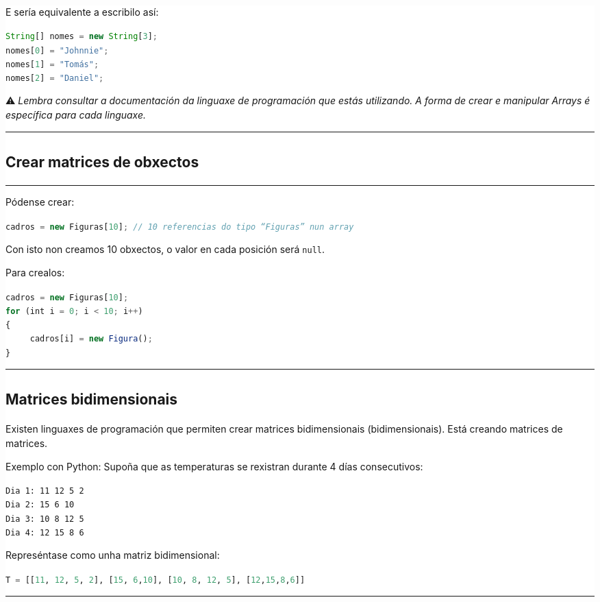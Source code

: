 
E sería equivalente a escribilo así:

```js
String[] nomes = new String[3];
nomes[0] = "Johnnie";
nomes[1] = "Tomás";
nomes[2] = "Daniel";
```

⚠️ *Lembra consultar a documentación da linguaxe de programación que estás utilizando. A forma de crear e manipular Arrays é específica para cada linguaxe.*

---

## Crear matrices de obxectos

---

Pódense crear:

```js
cadros = new Figuras[10]; // 10 referencias do tipo “Figuras” nun array
```

Con isto non creamos 10 obxectos, o valor en cada posición será `null`.

Para crealos:

```js
cadros = new Figuras[10];
for (int i = 0; i < 10; i++)
{
	 cadros[i] = new Figura();
}
```

---

## Matrices bidimensionais

Existen linguaxes de programación que permiten crear matrices bidimensionais (bidimensionais). Está creando matrices de matrices.

Exemplo con Python: Supoña que as temperaturas se rexistran durante 4 días consecutivos:

```
Dia 1: 11 12 5 2
Dia 2: 15 6 10
Dia 3: 10 8 12 5
Dia 4: 12 15 8 6
```

Represéntase como unha matriz bidimensional:

```python
T = [[11, 12, 5, 2], [15, 6,10], [10, 8, 12, 5], [12,15,8,6]]
```

---